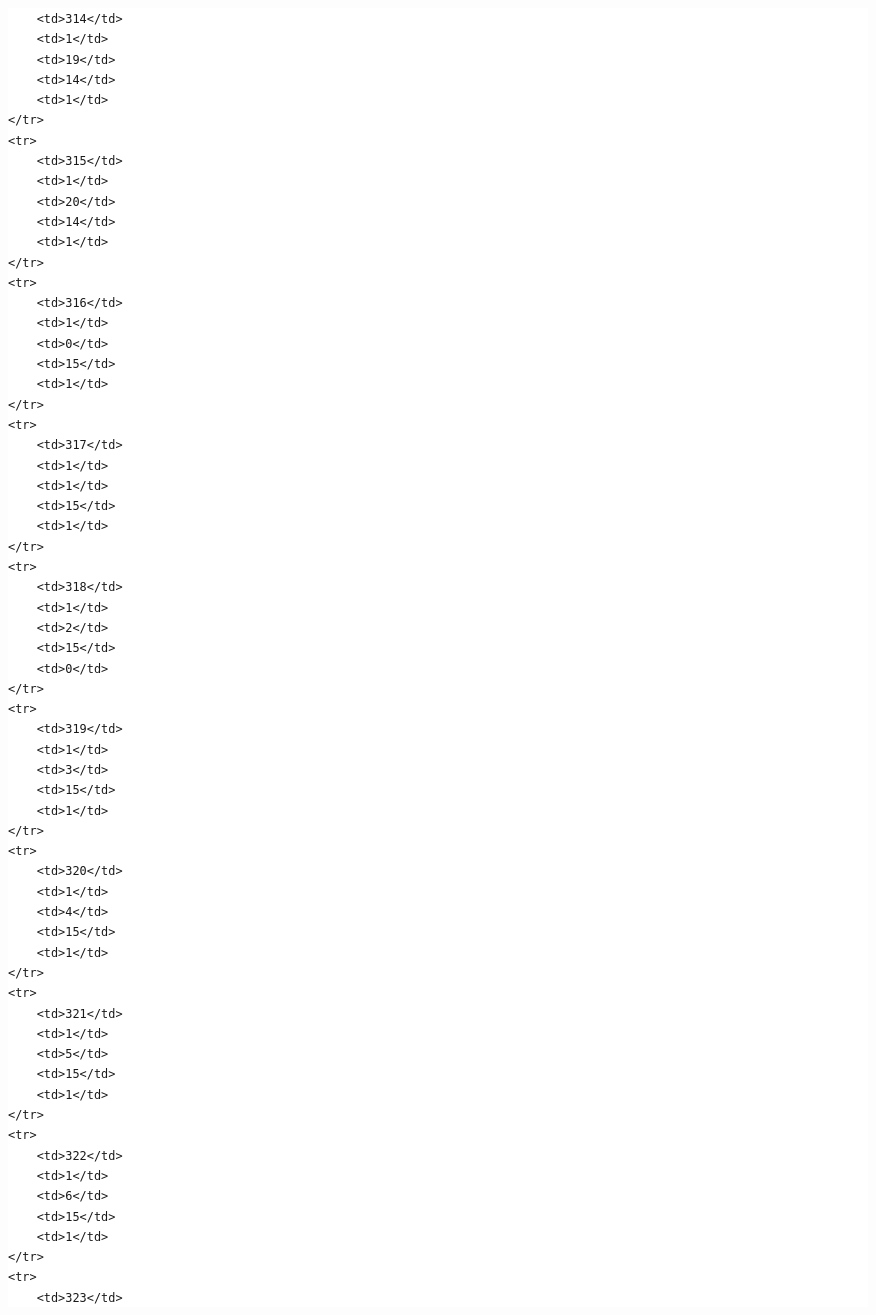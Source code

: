         <td>314</td>
        <td>1</td>
        <td>19</td>
        <td>14</td>
        <td>1</td>
    </tr>
    <tr>
        <td>315</td>
        <td>1</td>
        <td>20</td>
        <td>14</td>
        <td>1</td>
    </tr>
    <tr>
        <td>316</td>
        <td>1</td>
        <td>0</td>
        <td>15</td>
        <td>1</td>
    </tr>
    <tr>
        <td>317</td>
        <td>1</td>
        <td>1</td>
        <td>15</td>
        <td>1</td>
    </tr>
    <tr>
        <td>318</td>
        <td>1</td>
        <td>2</td>
        <td>15</td>
        <td>0</td>
    </tr>
    <tr>
        <td>319</td>
        <td>1</td>
        <td>3</td>
        <td>15</td>
        <td>1</td>
    </tr>
    <tr>
        <td>320</td>
        <td>1</td>
        <td>4</td>
        <td>15</td>
        <td>1</td>
    </tr>
    <tr>
        <td>321</td>
        <td>1</td>
        <td>5</td>
        <td>15</td>
        <td>1</td>
    </tr>
    <tr>
        <td>322</td>
        <td>1</td>
        <td>6</td>
        <td>15</td>
        <td>1</td>
    </tr>
    <tr>
        <td>323</td>